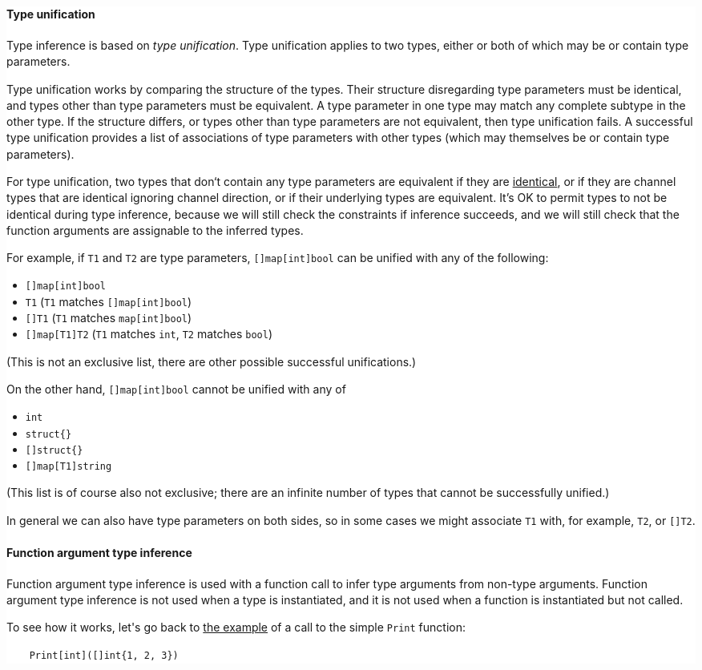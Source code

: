 #### [](#Type-unification)[](#type-unification)Type unification

Type inference is based on _type unification_. Type unification applies to two types, either or both of which may be or contain type parameters.

Type unification works by comparing the structure of the types. Their structure disregarding type parameters must be identical, and types other than type parameters must be equivalent. A type parameter in one type may match any complete subtype in the other type. If the structure differs, or types other than type parameters are not equivalent, then type unification fails. A successful type unification provides a list of associations of type parameters with other types (which may themselves be or contain type parameters).

For type unification, two types that don‘t contain any type parameters are equivalent if they are [identical](https://golang.org/ref/spec#Type_identity), or if they are channel types that are identical ignoring channel direction, or if their underlying types are equivalent. It’s OK to permit types to not be identical during type inference, because we will still check the constraints if inference succeeds, and we will still check that the function arguments are assignable to the inferred types.

For example, if `T1` and `T2` are type parameters, `[]map[int]bool` can be unified with any of the following:

*   `[]map[int]bool`
*   `T1` (`T1` matches `[]map[int]bool`)
*   `[]T1` (`T1` matches `map[int]bool`)
*   `[]map[T1]T2` (`T1` matches `int`, `T2` matches `bool`)

(This is not an exclusive list, there are other possible successful unifications.)

On the other hand, `[]map[int]bool` cannot be unified with any of

*   `int`
*   `struct{}`
*   `[]struct{}`
*   `[]map[T1]string`

(This list is of course also not exclusive; there are an infinite number of types that cannot be successfully unified.)

In general we can also have type parameters on both sides, so in some cases we might associate `T1` with, for example, `T2`, or `[]T2`.

#### [](#Function-argument-type-inference)[](#function-argument-type-inference)Function argument type inference

Function argument type inference is used with a function call to infer type arguments from non-type arguments. Function argument type inference is not used when a type is instantiated, and it is not used when a function is instantiated but not called.

To see how it works, let's go back to [the example](#Type-parameters) of a call to the simple `Print` function:

```
	Print[int]([]int{1, 2, 3})

```
